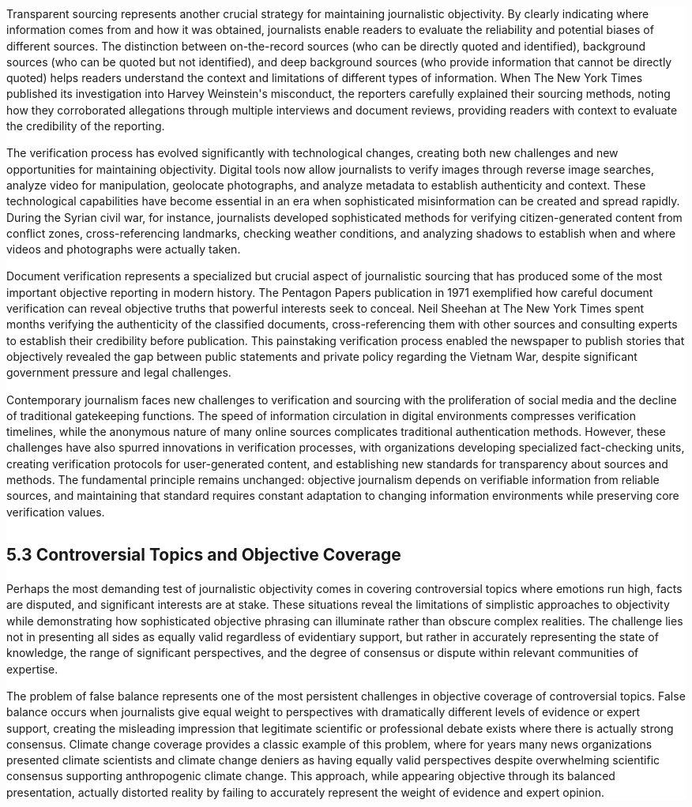 Transparent sourcing represents another crucial strategy for maintaining journalistic objectivity. By clearly indicating where information comes from and how it was obtained, journalists enable readers to evaluate the reliability and potential biases of different sources. The distinction between on-the-record sources (who can be directly quoted and identified), background sources (who can be quoted but not identified), and deep background sources (who provide information that cannot be directly quoted) helps readers understand the context and limitations of different types of information. When The New York Times published its investigation into Harvey Weinstein's misconduct, the reporters carefully explained their sourcing methods, noting how they corroborated allegations through multiple interviews and document reviews, providing readers with context to evaluate the credibility of the reporting.

The verification process has evolved significantly with technological changes, creating both new challenges and new opportunities for maintaining objectivity. Digital tools now allow journalists to verify images through reverse image searches, analyze video for manipulation, geolocate photographs, and analyze metadata to establish authenticity and context. These technological capabilities have become essential in an era when sophisticated misinformation can be created and spread rapidly. During the Syrian civil war, for instance, journalists developed sophisticated methods for verifying citizen-generated content from conflict zones, cross-referencing landmarks, checking weather conditions, and analyzing shadows to establish when and where videos and photographs were actually taken.

Document verification represents a specialized but crucial aspect of journalistic sourcing that has produced some of the most important objective reporting in modern history. The Pentagon Papers publication in 1971 exemplified how careful document verification can reveal objective truths that powerful interests seek to conceal. Neil Sheehan at The New York Times spent months verifying the authenticity of the classified documents, cross-referencing them with other sources and consulting experts to establish their credibility before publication. This painstaking verification process enabled the newspaper to publish stories that objectively revealed the gap between public statements and private policy regarding the Vietnam War, despite significant government pressure and legal challenges.

Contemporary journalism faces new challenges to verification and sourcing with the proliferation of social media and the decline of traditional gatekeeping functions. The speed of information circulation in digital environments compresses verification timelines, while the anonymous nature of many online sources complicates traditional authentication methods. However, these challenges have also spurred innovations in verification processes, with organizations developing specialized fact-checking units, creating verification protocols for user-generated content, and establishing new standards for transparency about sources and methods. The fundamental principle remains unchanged: objective journalism depends on verifiable information from reliable sources, and maintaining that standard requires constant adaptation to changing information environments while preserving core verification values.

## 5.3 Controversial Topics and Objective Coverage

Perhaps the most demanding test of journalistic objectivity comes in covering controversial topics where emotions run high, facts are disputed, and significant interests are at stake. These situations reveal the limitations of simplistic approaches to objectivity while demonstrating how sophisticated objective phrasing can illuminate rather than obscure complex realities. The challenge lies not in presenting all sides as equally valid regardless of evidentiary support, but rather in accurately representing the state of knowledge, the range of significant perspectives, and the degree of consensus or dispute within relevant communities of expertise.

The problem of false balance represents one of the most persistent challenges in objective coverage of controversial topics. False balance occurs when journalists give equal weight to perspectives with dramatically different levels of evidence or expert support, creating the misleading impression that legitimate scientific or professional debate exists where there is actually strong consensus. Climate change coverage provides a classic example of this problem, where for years many news organizations presented climate scientists and climate change deniers as having equally valid perspectives despite overwhelming scientific consensus supporting anthropogenic climate change. This approach, while appearing objective through its balanced presentation, actually distorted reality by failing to accurately represent the weight of evidence and expert opinion.
